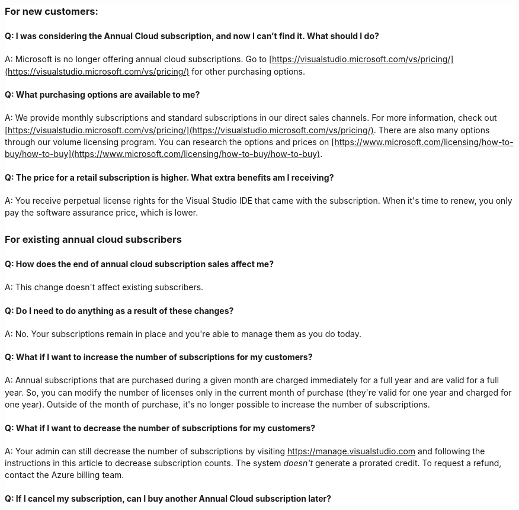 ### For new customers:

#### Q: I was considering the Annual Cloud subscription, and now I can’t find it. What should I do?

A: Microsoft is no longer offering annual cloud subscriptions. Go to [https://visualstudio.microsoft.com/vs/pricing/](https://visualstudio.microsoft.com/vs/pricing/) for other purchasing options.

#### Q: What purchasing options are available to me?

A: We provide monthly subscriptions and standard subscriptions in our direct sales channels. For more information, check out [https://visualstudio.microsoft.com/vs/pricing/](https://visualstudio.microsoft.com/vs/pricing/).
There are also many options through our volume licensing program. You can research the options and prices on
[https://www.microsoft.com/licensing/how-to-buy/how-to-buy](https://www.microsoft.com/licensing/how-to-buy/how-to-buy).

#### Q: The price for a retail subscription is higher. What extra benefits am I receiving?

A: You receive perpetual license rights for the Visual Studio IDE that came with the subscription. When it's time to renew, you only pay the software assurance price, which is lower.

### For existing annual cloud subscribers

#### Q: How does the end of annual cloud subscription sales affect me?

A: This change doesn't affect existing subscribers.

#### Q: Do I need to do anything as a result of these changes?

A: No. Your subscriptions remain in place and you're able to manage them as you do today.

#### Q: What if I want to increase the number of subscriptions for my customers?

A: Annual subscriptions that are purchased during a given month are charged immediately for a full year and are valid for a full year. So, you can modify the number of licenses only in the current month of purchase (they're valid for one year and charged for one year). Outside of the month of purchase, it's no longer possible to increase the number of subscriptions.

#### Q: What if I want to decrease the number of subscriptions for my customers?

A: Your admin can still decrease the number of subscriptions by visiting https://manage.visualstudio.com and following the instructions in this article to decrease subscription counts. The system *doesn't* generate a prorated credit. To request a refund, contact the Azure billing team.

#### Q: If I cancel my subscription, can I buy another Annual Cloud subscription later?
